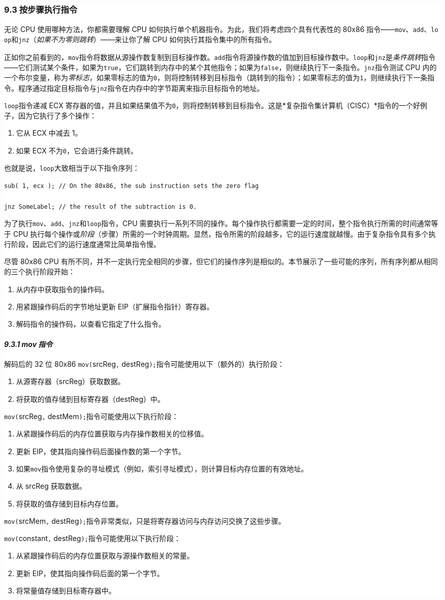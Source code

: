 ### **9.3 按步骤执行指令**

无论 CPU 使用哪种方法，你都需要理解 CPU 如何执行单个机器指令。为此，我们将考虑四个具有代表性的 80x86 指令——`mov`、`add`、`loop`和`jnz`（*如果不为零则跳转*）——来让你了解 CPU 如何执行其指令集中的所有指令。

正如你之前看到的，`mov`指令将数据从源操作数复制到目标操作数。`add`指令将源操作数的值加到目标操作数中。`loop`和`jnz`是*条件跳转*指令——它们测试某个条件，如果为`true`，它们跳转到内存中的某个其他指令；如果为`false`，则继续执行下一条指令。`jnz`指令测试 CPU 内的一个布尔变量，称为*零标志*，如果零标志的值为`0`，则将控制转移到目标指令（跳转到的指令）；如果零标志的值为`1`，则继续执行下一条指令。程序通过指定目标指令与`jnz`指令在内存中的字节距离来指示目标指令的地址。

`loop`指令递减 ECX 寄存器的值，并且如果结果值不为`0`，则将控制转移到目标指令。这是*复杂指令集计算机（CISC）*指令的一个好例子，因为它执行了多个操作：

1.  它从 ECX 中减去 1。

1.  如果 ECX 不为`0`，它会进行条件跳转。

也就是说，`loop`大致相当于以下指令序列：

```
sub( 1, ecx ); // On the 80x86, the sub instruction sets the zero flag

jnz SomeLabel; // the result of the subtraction is 0.
```

为了执行`mov`、`add`、`jnz`和`loop`指令，CPU 需要执行一系列不同的操作。每个操作执行都需要一定的时间，整个指令执行所需的时间通常等于 CPU 执行每个操作或*阶段*（步骤）所需的一个时钟周期。显然，指令所需的阶段越多，它的运行速度就越慢。由于复杂指令具有多个执行阶段，因此它们的运行速度通常比简单指令慢。

尽管 80x86 CPU 有所不同，并不一定执行完全相同的步骤，但它们的操作序列是相似的。本节展示了一些可能的序列，所有序列都从相同的三个执行阶段开始：

1.  从内存中获取指令的操作码。

1.  用紧跟操作码后的字节地址更新 EIP（扩展指令指针）寄存器。

1.  解码指令的操作码，以查看它指定了什么指令。

#### ***9.3.1 mov 指令***

解码后的 32 位 80x86 `mov(`srcReg`,` destReg`);`指令可能使用以下（额外的）执行阶段：

1.  从源寄存器（srcReg）获取数据。

1.  将获取的值存储到目标寄存器（destReg）中。

`mov(`srcReg`,` destMem`);`指令可能使用以下执行阶段：

1.  从紧跟操作码后的内存位置获取与内存操作数相关的位移值。

1.  更新 EIP，使其指向操作码后面操作数的第一个字节。

1.  如果`mov`指令使用复杂的寻址模式（例如，索引寻址模式），则计算目标内存位置的有效地址。

1.  从 srcReg 获取数据。

1.  将获取的值存储到目标内存位置。

`mov(`srcMem`,` destReg`);`指令非常类似，只是将寄存器访问与内存访问交换了这些步骤。

`mov(`constant`,` destReg`);`指令可能使用以下执行阶段：

1.  从紧跟操作码后的内存位置获取与源操作数相关的常量。

1.  更新 EIP，使其指向操作码后面的第一个字节。

1.  将常量值存储到目标寄存器中。
